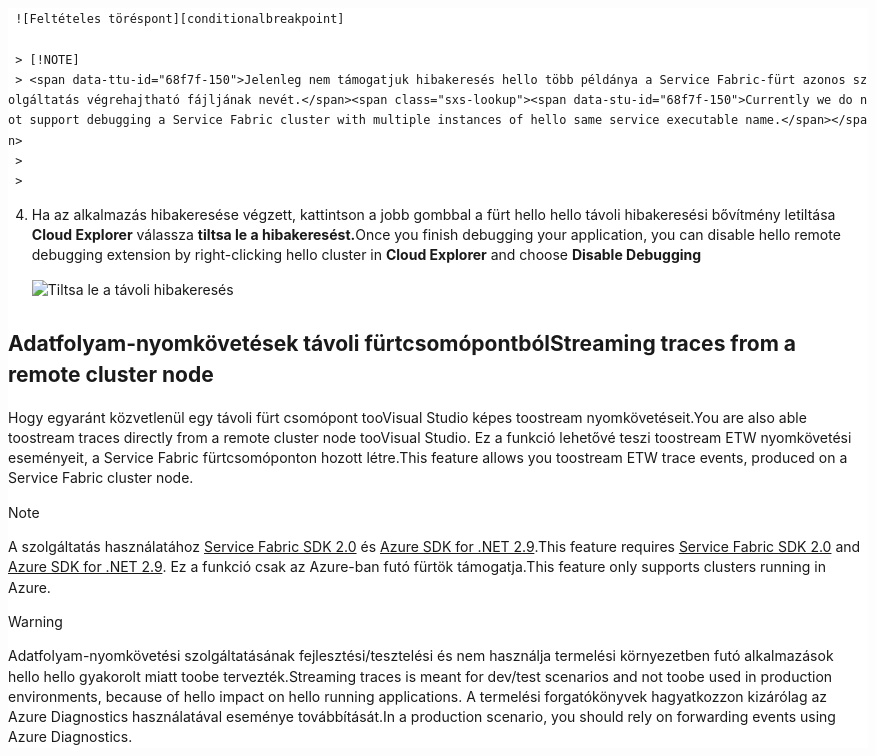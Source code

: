      ![Feltételes töréspont][conditionalbreakpoint]
     
     > [!NOTE]
     > <span data-ttu-id="68f7f-150">Jelenleg nem támogatjuk hibakeresés hello több példánya a Service Fabric-fürt azonos szolgáltatás végrehajtható fájljának nevét.</span><span class="sxs-lookup"><span data-stu-id="68f7f-150">Currently we do not support debugging a Service Fabric cluster with multiple instances of hello same service executable name.</span></span>
     > 
     > 
4. <span data-ttu-id="68f7f-151">Ha az alkalmazás hibakeresése végzett, kattintson a jobb gombbal a fürt hello hello távoli hibakeresési bővítmény letiltása **Cloud Explorer** válassza **tiltsa le a hibakeresést.**</span><span class="sxs-lookup"><span data-stu-id="68f7f-151">Once you finish debugging your application, you can disable hello remote debugging extension by right-clicking hello cluster in **Cloud Explorer** and choose **Disable Debugging**</span></span>
   
    ![Tiltsa le a távoli hibakeresés][disableremotedebugging]

## <a name="streaming-traces-from-a-remote-cluster-node"></a><span data-ttu-id="68f7f-153">Adatfolyam-nyomkövetések távoli fürtcsomópontból</span><span class="sxs-lookup"><span data-stu-id="68f7f-153">Streaming traces from a remote cluster node</span></span>
<span data-ttu-id="68f7f-154">Hogy egyaránt közvetlenül egy távoli fürt csomópont tooVisual Studio képes toostream nyomkövetéseit.</span><span class="sxs-lookup"><span data-stu-id="68f7f-154">You are also able toostream traces directly from a remote cluster node tooVisual Studio.</span></span> <span data-ttu-id="68f7f-155">Ez a funkció lehetővé teszi toostream ETW nyomkövetési eseményeit, a Service Fabric fürtcsomóponton hozott létre.</span><span class="sxs-lookup"><span data-stu-id="68f7f-155">This feature allows you toostream ETW trace events, produced on a Service Fabric cluster node.</span></span>

> [!NOTE]
> <span data-ttu-id="68f7f-156">A szolgáltatás használatához [Service Fabric SDK 2.0](http://www.microsoft.com/web/handlers/webpi.ashx?command=getinstallerredirect&appid=MicrosoftAzure-ServiceFabric-VS2015) és [Azure SDK for .NET 2.9](https://azure.microsoft.com/downloads/).</span><span class="sxs-lookup"><span data-stu-id="68f7f-156">This feature requires [Service Fabric SDK 2.0](http://www.microsoft.com/web/handlers/webpi.ashx?command=getinstallerredirect&appid=MicrosoftAzure-ServiceFabric-VS2015) and [Azure SDK for .NET 2.9](https://azure.microsoft.com/downloads/).</span></span>
> <span data-ttu-id="68f7f-157">Ez a funkció csak az Azure-ban futó fürtök támogatja.</span><span class="sxs-lookup"><span data-stu-id="68f7f-157">This feature only supports clusters running in Azure.</span></span>
> 
> 


> [!WARNING]
> <span data-ttu-id="68f7f-158">Adatfolyam-nyomkövetési szolgáltatásának fejlesztési/tesztelési és nem használja termelési környezetben futó alkalmazások hello hello gyakorolt miatt toobe tervezték.</span><span class="sxs-lookup"><span data-stu-id="68f7f-158">Streaming traces is meant for dev/test scenarios and not toobe used in production environments, because of hello impact on hello running applications.</span></span>
> <span data-ttu-id="68f7f-159">A termelési forgatókönyvek hagyatkozzon kizárólag az Azure Diagnostics használatával eseménye továbbítását.</span><span class="sxs-lookup"><span data-stu-id="68f7f-159">In a production scenario, you should rely on forwarding events using Azure Diagnostics.</span></span>
> 
> 


[startdebugging]: ./media/service-fabric-debugging-your-application/startdebugging.png
[diagnosticevents]: ./media/service-fabric-debugging-your-application/diagnosticevents.png
[viewdiagnosticevents]: ./media/service-fabric-debugging-your-application/viewdiagnosticevents.png
[diagnosticeventsactions]: ./media/service-fabric-debugging-your-application/diagnosticeventsactions.png
[breakpoint]: ./media/service-fabric-debugging-your-application/breakpoint.png
[enableremotedebugging]: ./media/service-fabric-debugging-your-application/enableremotedebugging.png
[attachdebugger]: ./media/service-fabric-debugging-your-application/attachdebugger.png
[chooseprocess]: ./media/service-fabric-debugging-your-application/chooseprocess.png
[conditionalbreakpoint]: ./media/service-fabric-debugging-your-application/conditionalbreakpoint.png
[disableremotedebugging]: ./media/service-fabric-debugging-your-application/disableremotedebugging.png
[enablestreamingtraces]: ./media/service-fabric-debugging-your-application/enablestreamingtraces.png
[viewingstreamingtraces]: ./media/service-fabric-debugging-your-application/viewingstreamingtraces.png
[viewremotestreamingtraces]: ./media/service-fabric-debugging-your-application/viewremotestreamingtraces.png
[disablestreamingtraces]: ./media/service-fabric-debugging-your-application/disablestreamingtraces.png